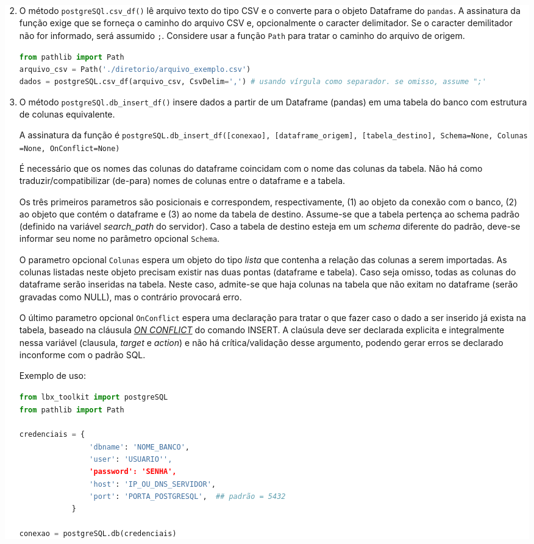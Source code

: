 2. O método `postgreSQl.csv_df()` lê arquivo texto do tipo CSV e o converte para o objeto Dataframe do `pandas`. A assinatura da função exige que se forneça o caminho do arquivo CSV e, opcionalmente o caracter delimitador. Se o caracter demilitador não for informado, será assumido `;`. Considere usar a função `Path` para tratar o caminho do arquivo de origem.

    ```python
    from pathlib import Path
    arquivo_csv = Path('./diretorio/arquivo_exemplo.csv')
    dados = postgreSQL.csv_df(arquivo_csv, CsvDelim=',') # usando vírgula como separador. se omisso, assume ";'
    ```

1. O método `postgreSQl.db_insert_df()` insere dados a partir de um Dataframe (pandas) em uma tabela do banco com estrutura de colunas equivalente.

    A assinatura da função é `postgreSQL.db_insert_df([conexao], [dataframe_origem], [tabela_destino], Schema=None, Colunas=None, OnConflict=None)`

    É necessário que os nomes das colunas do dataframe coincidam com o nome das colunas da tabela. 
    Não há como traduzir/compatibilizar (de-para) nomes de colunas entre o dataframe e a tabela.

    Os três primeiros parametros são posicionais e correspondem, respectivamente, (1) ao objeto da conexão com o banco, (2) ao objeto que contém o dataframe e (3) ao nome da tabela de destino.
    Assume-se que a tabela pertença ao schema padrão (definido na variável _search_path_ do servidor). Caso a tabela de destino esteja em um _schema_ diferente do padrão, deve-se informar seu nome no parâmetro opcional `Schema`.

    O parametro opcional `Colunas` espera um objeto do tipo _lista_ que contenha a relação das colunas a serem importadas. 
    As colunas listadas neste objeto precisam existir nas duas pontas (dataframe e tabela).
    Caso seja omisso, todas as colunas do dataframe serão inseridas na tabela. Neste caso, admite-se que haja colunas na tabela que não exitam no dataframe (serão gravadas como NULL), mas o contrário provocará erro. 

    O último parametro opcional `OnConflict` espera uma declaração para tratar o que fazer caso o dado a ser inserido já exista na tabela, baseado na cláusula [*ON CONFLICT*](https://www.postgresql.org/docs/current/sql-insert.html#SQL-ON-CONFLICT) do comando INSERT. A claúsula deve ser declarada explicita e integralmente nessa variável (clausula, _target_ e _action_) e não há crítica/validação desse argumento, podendo gerar erros se declarado inconforme com o padrão SQL.

    Exemplo de  uso:

    ```python
    from lbx_toolkit import postgreSQL
    from pathlib import Path

    credenciais = {
                    'dbname': 'NOME_BANCO',
                    'user': 'USUARIO'',        
                    'password': 'SENHA',     
                    'host': 'IP_OU_DNS_SERVIDOR',
                    'port': 'PORTA_POSTGRESQL',  ## padrão = 5432
                }

    conexao = postgreSQL.db(credenciais)
